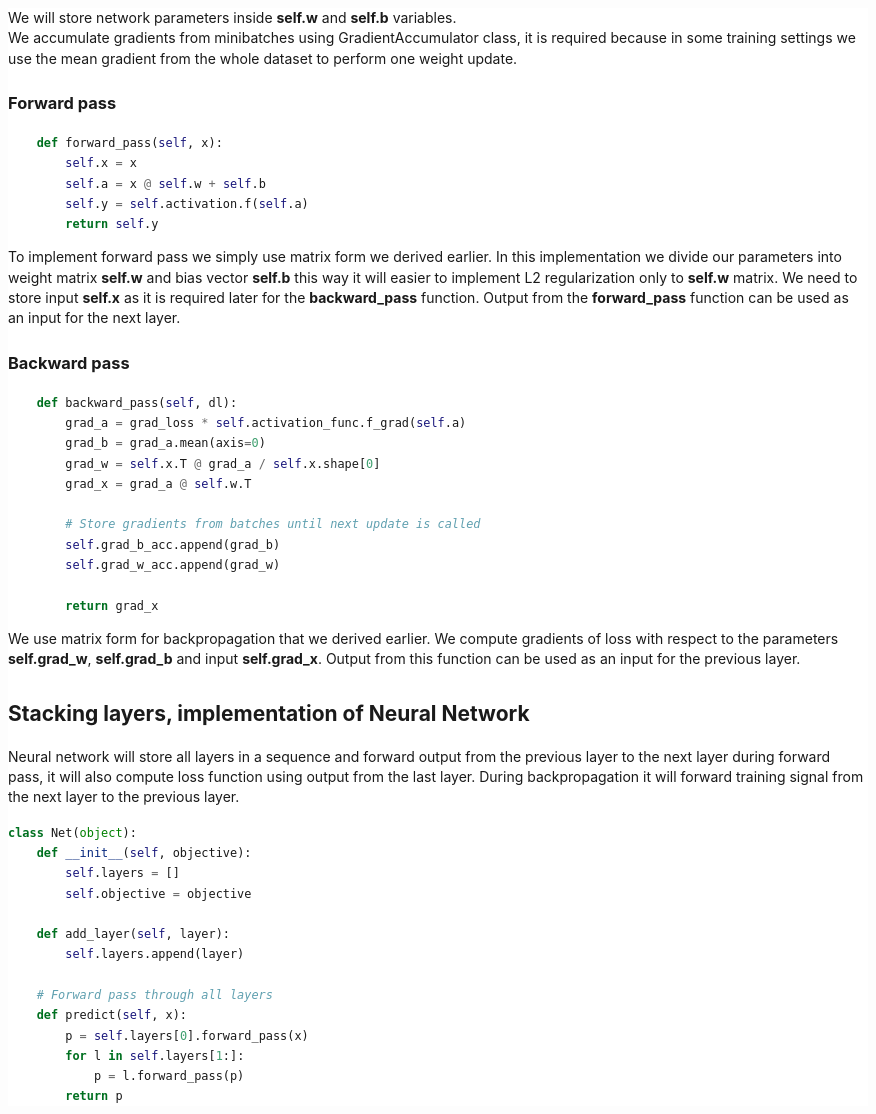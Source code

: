 We will store network parameters inside **self.w** and **self.b** variables.  
We accumulate gradients from minibatches using GradientAccumulator class, it is required because in some  training settings we use the mean gradient from the whole dataset to perform one weight update. 

### Forward pass 

```python
    def forward_pass(self, x):
        self.x = x
        self.a = x @ self.w + self.b
        self.y = self.activation.f(self.a)
		return self.y

```

To implement forward pass we simply use matrix form we derived earlier. In this implementation we divide our parameters into weight matrix **self.w** and bias vector **self.b** this way it will easier to implement L2 regularization only to **self.w** matrix. We need to store input **self.x** as it is required later for the **backward_pass** function. Output from the **forward_pass** function can be used as an input for the next layer.

### Backward pass 

```python
    def backward_pass(self, dl):
        grad_a = grad_loss * self.activation_func.f_grad(self.a)
        grad_b = grad_a.mean(axis=0)
        grad_w = self.x.T @ grad_a / self.x.shape[0]
        grad_x = grad_a @ self.w.T

        # Store gradients from batches until next update is called
        self.grad_b_acc.append(grad_b)
        self.grad_w_acc.append(grad_w)

        return grad_x

```

We use matrix form for backpropagation that we derived earlier. We compute gradients of loss with respect to the parameters **self.grad_w**, **self.grad_b** and input **self.grad_x**. Output from this function can be used as an input for the previous layer. 


## Stacking layers, implementation of Neural Network

Neural network will store all layers in a sequence and forward output from the previous layer to the next layer during forward pass, it will also compute loss function using output from the last layer. During backpropagation it will forward training signal from the next layer to the previous layer.


```python
class Net(object):
    def __init__(self, objective):
        self.layers = []
        self.objective = objective

    def add_layer(self, layer):
        self.layers.append(layer)

    # Forward pass through all layers
    def predict(self, x):
        p = self.layers[0].forward_pass(x)
        for l in self.layers[1:]:
            p = l.forward_pass(p)
        return p

```